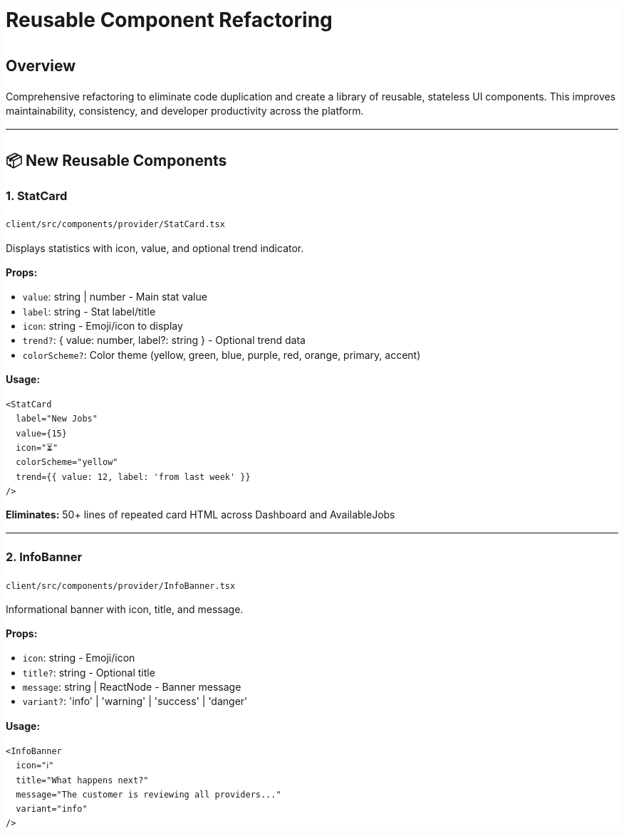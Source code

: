 # Reusable Component Refactoring

## Overview
Comprehensive refactoring to eliminate code duplication and create a library of reusable, stateless UI components. This improves maintainability, consistency, and developer productivity across the platform.

---

## 📦 New Reusable Components

### 1. **StatCard** 
`client/src/components/provider/StatCard.tsx`

Displays statistics with icon, value, and optional trend indicator.

**Props:**
- `value`: string | number - Main stat value
- `label`: string - Stat label/title
- `icon`: string - Emoji/icon to display
- `trend?`: { value: number, label?: string } - Optional trend data
- `colorScheme?`: Color theme (yellow, green, blue, purple, red, orange, primary, accent)

**Usage:**
```tsx
<StatCard
  label="New Jobs"
  value={15}
  icon="⏳"
  colorScheme="yellow"
  trend={{ value: 12, label: 'from last week' }}
/>
```

**Eliminates:** 50+ lines of repeated card HTML across Dashboard and AvailableJobs

---

### 2. **InfoBanner**
`client/src/components/provider/InfoBanner.tsx`

Informational banner with icon, title, and message.

**Props:**
- `icon`: string - Emoji/icon
- `title?`: string - Optional title
- `message`: string | ReactNode - Banner message
- `variant?`: 'info' | 'warning' | 'success' | 'danger'

**Usage:**
```tsx
<InfoBanner
  icon="ℹ️"
  title="What happens next?"
  message="The customer is reviewing all providers..."
  variant="info"
/>
```
